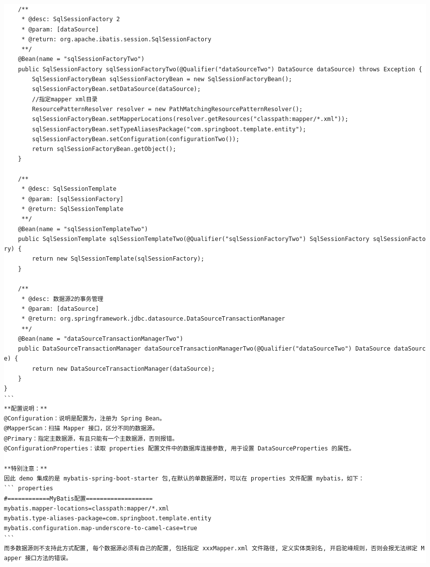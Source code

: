 	    /**
	     * @desc: SqlSessionFactory 2
	     * @param: [dataSource]
	     * @return: org.apache.ibatis.session.SqlSessionFactory
	     **/
	    @Bean(name = "sqlSessionFactoryTwo")
	    public SqlSessionFactory sqlSessionFactoryTwo(@Qualifier("dataSourceTwo") DataSource dataSource) throws Exception {
	        SqlSessionFactoryBean sqlSessionFactoryBean = new SqlSessionFactoryBean();
	        sqlSessionFactoryBean.setDataSource(dataSource);
	        //指定mapper xml目录
	        ResourcePatternResolver resolver = new PathMatchingResourcePatternResolver();
	        sqlSessionFactoryBean.setMapperLocations(resolver.getResources("classpath:mapper/*.xml"));
	        sqlSessionFactoryBean.setTypeAliasesPackage("com.springboot.template.entity");
	        sqlSessionFactoryBean.setConfiguration(configurationTwo());
	        return sqlSessionFactoryBean.getObject();
	    }
	
	    /**
	     * @desc: SqlSessionTemplate
	     * @param: [sqlSessionFactory]
	     * @return: SqlSessionTemplate
	     **/
	    @Bean(name = "sqlSessionTemplateTwo")
	    public SqlSessionTemplate sqlSessionTemplateTwo(@Qualifier("sqlSessionFactoryTwo") SqlSessionFactory sqlSessionFactory) {
	        return new SqlSessionTemplate(sqlSessionFactory);
	    }
	
	    /**
	     * @desc: 数据源2的事务管理
	     * @param: [dataSource]
	     * @return: org.springframework.jdbc.datasource.DataSourceTransactionManager
	     **/
	    @Bean(name = "dataSourceTransactionManagerTwo")
	    public DataSourceTransactionManager dataSourceTransactionManagerTwo(@Qualifier("dataSourceTwo") DataSource dataSource) {
	        return new DataSourceTransactionManager(dataSource);
	    }
	}
	```
	**配置说明：**
	@Configuration：说明是配置为，注册为 Spring Bean。
	@MapperScan：扫描 Mapper 接口，区分不同的数据源。
	@Primary：指定主数据源，有且只能有一个主数据源，否则报错。 
	@ConfigurationProperties：读取 properties 配置文件中的数据库连接参数, 用于设置 DataSourceProperties 的属性。
	
	**特别注意：**
	因此 demo 集成的是 mybatis-spring-boot-starter 包,在默认的单数据源时，可以在 properties 文件配置 mybatis，如下：
	``` properties
	#============MyBatis配置===================
	mybatis.mapper-locations=classpath:mapper/*.xml
	mybatis.type-aliases-package=com.springboot.template.entity
	mybatis.configuration.map-underscore-to-camel-case=true
	```
	而多数据源则不支持此方式配置, 每个数据源必须有自己的配置, 包括指定 xxxMapper.xml 文件路径, 定义实体类别名, 开启驼峰规则，否则会报无法绑定 Mapper 接口方法的错误。
	